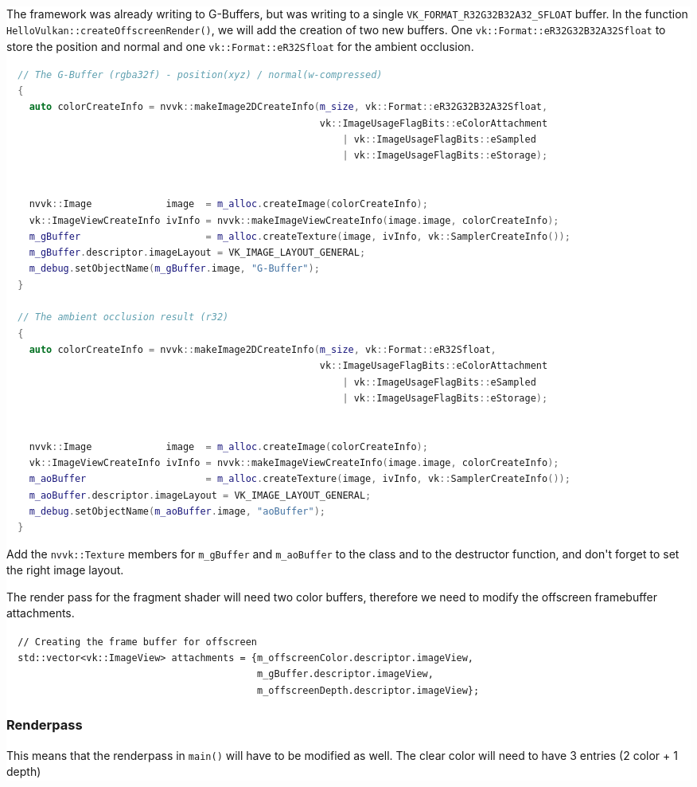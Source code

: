The framework was already writing to G-Buffers, but was writing to a single `VK_FORMAT_R32G32B32A32_SFLOAT` buffer. In the function `HelloVulkan::createOffscreenRender()`, we will add the creation of two new buffers. One `vk::Format::eR32G32B32A32Sfloat` to store the position and normal and one `vk::Format::eR32Sfloat` for the ambient occlusion. 

~~~~ C++
  // The G-Buffer (rgba32f) - position(xyz) / normal(w-compressed)
  {
    auto colorCreateInfo = nvvk::makeImage2DCreateInfo(m_size, vk::Format::eR32G32B32A32Sfloat,
                                                       vk::ImageUsageFlagBits::eColorAttachment
                                                           | vk::ImageUsageFlagBits::eSampled
                                                           | vk::ImageUsageFlagBits::eStorage);


    nvvk::Image             image  = m_alloc.createImage(colorCreateInfo);
    vk::ImageViewCreateInfo ivInfo = nvvk::makeImageViewCreateInfo(image.image, colorCreateInfo);
    m_gBuffer                      = m_alloc.createTexture(image, ivInfo, vk::SamplerCreateInfo());
    m_gBuffer.descriptor.imageLayout = VK_IMAGE_LAYOUT_GENERAL;
    m_debug.setObjectName(m_gBuffer.image, "G-Buffer");
  }

  // The ambient occlusion result (r32)
  {
    auto colorCreateInfo = nvvk::makeImage2DCreateInfo(m_size, vk::Format::eR32Sfloat,
                                                       vk::ImageUsageFlagBits::eColorAttachment
                                                           | vk::ImageUsageFlagBits::eSampled
                                                           | vk::ImageUsageFlagBits::eStorage);


    nvvk::Image             image  = m_alloc.createImage(colorCreateInfo);
    vk::ImageViewCreateInfo ivInfo = nvvk::makeImageViewCreateInfo(image.image, colorCreateInfo);
    m_aoBuffer                     = m_alloc.createTexture(image, ivInfo, vk::SamplerCreateInfo());
    m_aoBuffer.descriptor.imageLayout = VK_IMAGE_LAYOUT_GENERAL;
    m_debug.setObjectName(m_aoBuffer.image, "aoBuffer");
  }
~~~~

Add the `nvvk::Texture` members for `m_gBuffer` and `m_aoBuffer` to the class and to the destructor function, and don't forget to set the right image layout.

The render pass for the fragment shader will need two color buffers, therefore we need to modify the offscreen framebuffer attachments.

```
  // Creating the frame buffer for offscreen
  std::vector<vk::ImageView> attachments = {m_offscreenColor.descriptor.imageView,
                                            m_gBuffer.descriptor.imageView,
                                            m_offscreenDepth.descriptor.imageView};
```                                            

### Renderpass

This means that the renderpass in `main()` will have to be modified as well. The clear color will need to have 3 entries (2 color + 1 depth)
